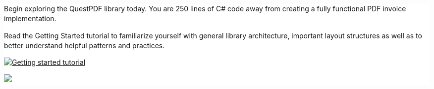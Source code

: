 Begin exploring the QuestPDF library today. You are 250 lines of C# code away from creating a fully functional PDF invoice implementation.

Read the Getting Started tutorial to familiarize yourself with general library architecture, important layout structures as well as to better understand helpful patterns and practices.

[![Getting started tutorial](https://img.shields.io/badge/%F0%9F%9A%80%20read-getting%20started-blue?style=for-the-badge)](https://www.questpdf.com/getting-started)

<img src="https://github.com/QuestPDF/QuestPDF-Documentation/blob/main/docs/public/invoice-small.png?raw=true" width="400px">

